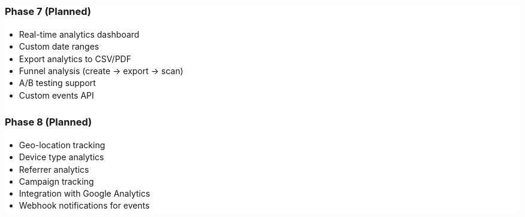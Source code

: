 ### Phase 7 (Planned)
- Real-time analytics dashboard
- Custom date ranges
- Export analytics to CSV/PDF
- Funnel analysis (create → export → scan)
- A/B testing support
- Custom events API

### Phase 8 (Planned)
- Geo-location tracking
- Device type analytics
- Referrer analytics
- Campaign tracking
- Integration with Google Analytics
- Webhook notifications for events
